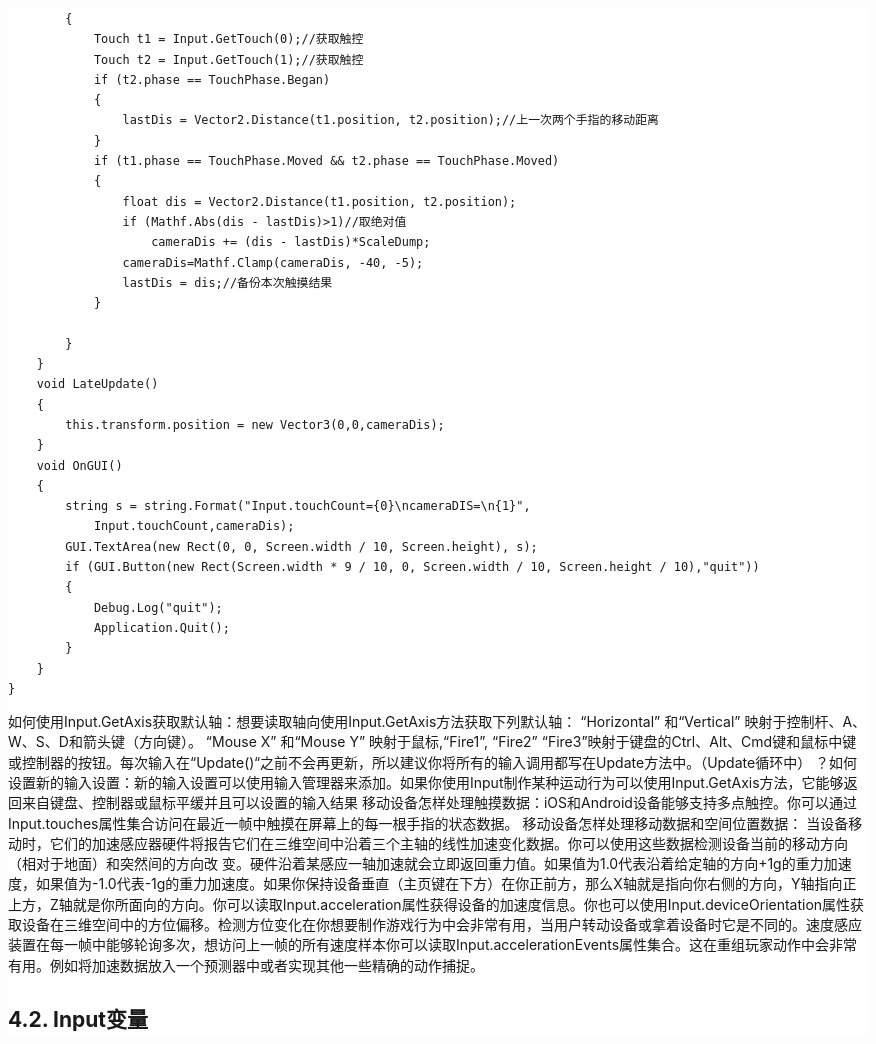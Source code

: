 ```
        {
            Touch t1 = Input.GetTouch(0);//获取触控
            Touch t2 = Input.GetTouch(1);//获取触控
            if (t2.phase == TouchPhase.Began)
            {
                lastDis = Vector2.Distance(t1.position, t2.position);//上一次两个手指的移动距离
            }
            if (t1.phase == TouchPhase.Moved && t2.phase == TouchPhase.Moved)
            {
                float dis = Vector2.Distance(t1.position, t2.position);
                if (Mathf.Abs(dis - lastDis)>1)//取绝对值
                    cameraDis += (dis - lastDis)*ScaleDump;
                cameraDis=Mathf.Clamp(cameraDis, -40, -5);
                lastDis = dis;//备份本次触摸结果
            }

        }
    }
    void LateUpdate()
    {
        this.transform.position = new Vector3(0,0,cameraDis);
    }
    void OnGUI()
    {
        string s = string.Format("Input.touchCount={0}\ncameraDIS=\n{1}",
            Input.touchCount,cameraDis);
        GUI.TextArea(new Rect(0, 0, Screen.width / 10, Screen.height), s);
        if (GUI.Button(new Rect(Screen.width * 9 / 10, 0, Screen.width / 10, Screen.height / 10),"quit"))
        {
            Debug.Log("quit");
            Application.Quit();
        }
    }
}

```

如何使用Input.GetAxis获取默认轴：想要读取轴向使用Input.GetAxis方法获取下列默认轴： “Horizontal” 和“Vertical” 映射于控制杆、A、W、S、D和箭头键（方向键）。 “Mouse X” 和“Mouse Y” 映射于鼠标,“Fire1”, “Fire2” “Fire3”映射于键盘的Ctrl、Alt、Cmd键和鼠标中键或控制器的按钮。每次输入在“Update()“之前不会再更新，所以建议你将所有的输入调用都写在Update方法中。（Update循环中） 
？如何设置新的输入设置：新的输入设置可以使用输入管理器来添加。如果你使用Input制作某种运动行为可以使用Input.GetAxis方法，它能够返回来自键盘、控制器或鼠标平缓并且可以设置的输入结果
移动设备怎样处理触摸数据：iOS和Android设备能够支持多点触控。你可以通过Input.touches属性集合访问在最近一帧中触摸在屏幕上的每一根手指的状态数据。
移动设备怎样处理移动数据和空间位置数据： 当设备移动时，它们的加速感应器硬件将报告它们在三维空间中沿着三个主轴的线性加速变化数据。你可以使用这些数据检测设备当前的移动方向（相对于地面）和突然间的方向改 变。硬件沿着某感应一轴加速就会立即返回重力值。如果值为1.0代表沿着给定轴的方向+1g的重力加速度，如果值为-1.0代表-1g的重力加速度。如果你保持设备垂直（主页键在下方）在你正前方，那么X轴就是指向你右侧的方向，Y轴指向正上方，Z轴就是你所面向的方向。你可以读取Input.acceleration属性获得设备的加速度信息。你也可以使用Input.deviceOrientation属性获取设备在三维空间中的方位偏移。检测方位变化在你想要制作游戏行为中会非常有用，当用户转动设备或拿着设备时它是不同的。速度感应装置在每一帧中能够轮询多次，想访问上一帧的所有速度样本你可以读取Input.accelerationEvents属性集合。这在重组玩家动作中会非常有用。例如将加速数据放入一个预测器中或者实现其他一些精确的动作捕捉。

## 4.2. Input变量
